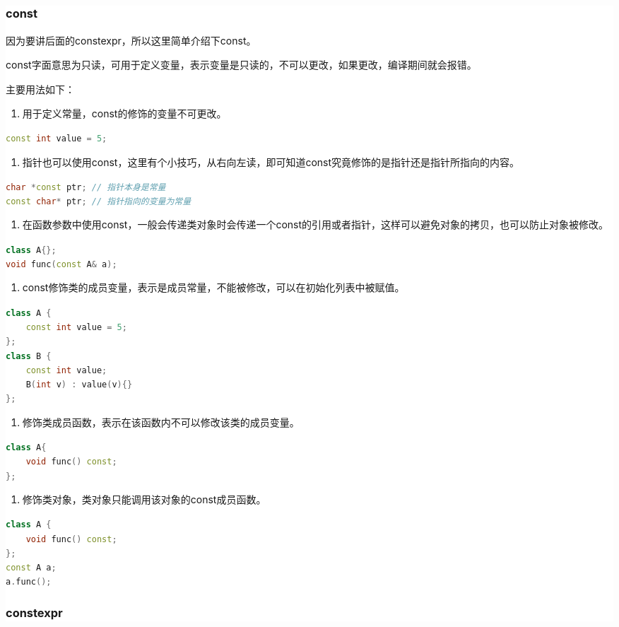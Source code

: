 ### const

因为要讲后面的constexpr，所以这里简单介绍下const。

const字面意思为只读，可用于定义变量，表示变量是只读的，不可以更改，如果更改，编译期间就会报错。

主要用法如下：

1. 用于定义常量，const的修饰的变量不可更改。

```c++
const int value = 5;
```

1. 指针也可以使用const，这里有个小技巧，从右向左读，即可知道const究竟修饰的是指针还是指针所指向的内容。

```c++
char *const ptr; // 指针本身是常量
const char* ptr; // 指针指向的变量为常量
```

1. 在函数参数中使用const，一般会传递类对象时会传递一个const的引用或者指针，这样可以避免对象的拷贝，也可以防止对象被修改。

```c++
class A{};
void func(const A& a);
```

1. const修饰类的成员变量，表示是成员常量，不能被修改，可以在初始化列表中被赋值。

```c++
class A {
    const int value = 5;
};
class B {
    const int value;
    B(int v) : value(v){}
};
```

1. 修饰类成员函数，表示在该函数内不可以修改该类的成员变量。

```c++
class A{
    void func() const;
};
```

1. 修饰类对象，类对象只能调用该对象的const成员函数。

```c++
class A {
    void func() const;
};
const A a;
a.func();
```

### constexpr
